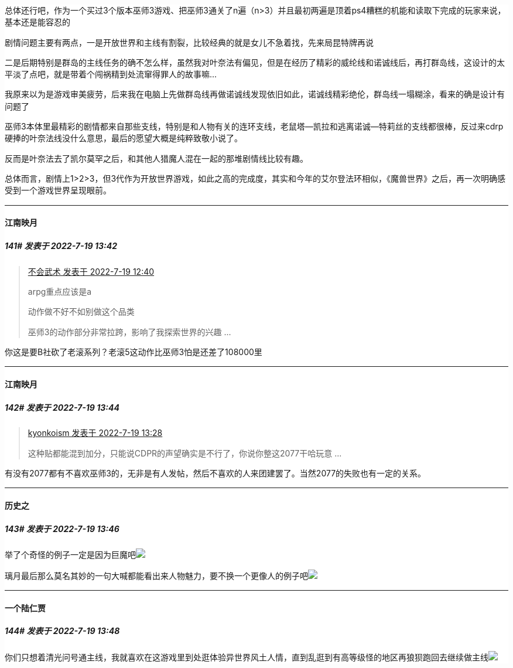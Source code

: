 总体还行吧，作为一个买过3个版本巫师3游戏、把巫师3通关了n遍（n&gt;3）并且最初两遍是顶着ps4糟糕的机能和读取下完成的玩家来说，基本还是能容忍的

剧情问题主要有两点，一是开放世界和主线有割裂，比较经典的就是女儿不急着找，先来局昆特牌再说

二是后期特别是群岛的主线任务的确不怎么样，虽然我对叶奈法有偏见，但是在经历了精彩的威纶线和诺诚线后，再打群岛线，这设计的太平淡了点吧，就是带着个闯祸精到处流窜得罪人的故事嘛...

我原来以为是游戏审美疲劳，后来我在电脑上先做群岛线再做诺诚线发现依旧如此，诺诚线精彩绝伦，群岛线一塌糊涂，看来的确是设计有问题了

巫师3本体里最精彩的剧情都来自那些支线，特别是和人物有关的连环支线，老鼠塔—凯拉和逃离诺诚—特莉丝的支线都很棒，反过来cdrp硬捧的叶奈法线没什么意思，最后的愿望大概是纯粹致敬小说了。

反而是叶奈法去了凯尔莫罕之后，和其他人猎魔人混在一起的那堆剧情线比较有趣。

总体而言，剧情上1&gt;2&gt;3，但3代作为开放世界游戏，如此之高的完成度，其实和今年的艾尔登法环相似，《魔兽世界》之后，再一次明确感受到一个游戏世界呈现眼前。



*****

####  江南映月  
##### 141#       发表于 2022-7-19 13:42

<blockquote><a href="httphttps://bbs.saraba1st.com/2b/forum.php?mod=redirect&amp;goto=findpost&amp;pid=56706643&amp;ptid=2081921" target="_blank">不会武术 发表于 2022-7-19 12:40</a>

arpg重点应该是a

动作做不好不如别做这个品类

巫师3的动作部分非常拉跨，影响了我探索世界的兴趣 ...</blockquote>
你这是要B社砍了老滚系列？老滚5这动作比巫师3怕是还差了108000里

*****

####  江南映月  
##### 142#       发表于 2022-7-19 13:44

<blockquote><a href="httphttps://bbs.saraba1st.com/2b/forum.php?mod=redirect&amp;goto=findpost&amp;pid=56707227&amp;ptid=2081921" target="_blank">kyonkoism 发表于 2022-7-19 13:28</a>

这种贴都能混到加分，只能说CDPR的声望确实是不行了，你说你整这2077干哈玩意 ...</blockquote>
有没有2077都有不喜欢巫师3的，无非是有人发帖，然后不喜欢的人来团建罢了。当然2077的失败也有一定的关系。

*****

####  历史之  
##### 143#       发表于 2022-7-19 13:46

举了个奇怪的例子一定是因为巨魔吧<img src="https://static.saraba1st.com/image/smiley/face2017/001.png" referrerpolicy="no-referrer">

璃月最后那么莫名其妙的一句大喊都能看出来人物魅力，要不换一个更像人的例子吧<img src="https://static.saraba1st.com/image/smiley/face2017/015.png" referrerpolicy="no-referrer">

*****

####  一个陆仁贾  
##### 144#       发表于 2022-7-19 13:48

你们只想着清光问号通主线，我就喜欢在这游戏里到处逛体验异世界风土人情，直到乱逛到有高等级怪的地区再狼狈跑回去继续做主线<img src="https://static.saraba1st.com/image/smiley/face2017/068.png" referrerpolicy="no-referrer">
